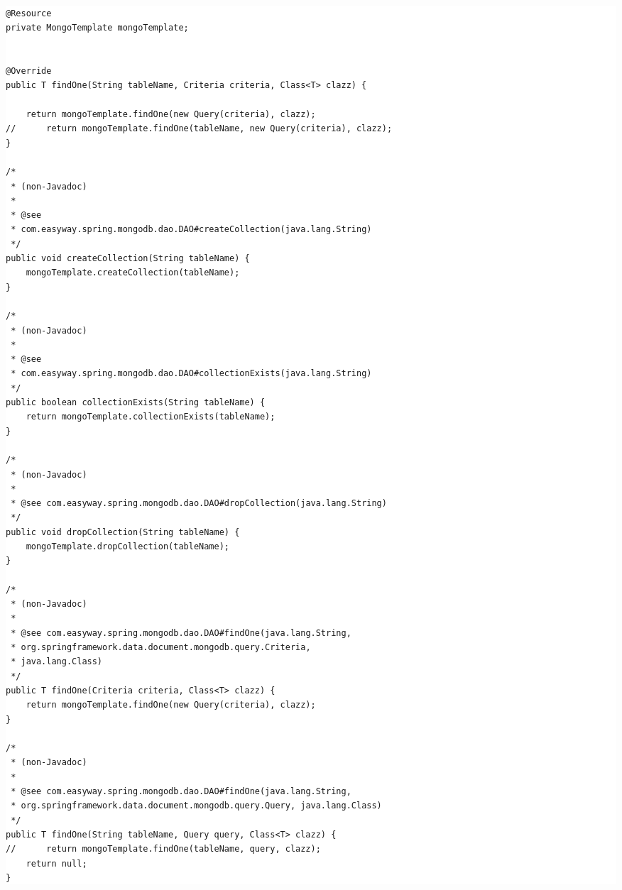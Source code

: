 	@Resource
	private MongoTemplate mongoTemplate;


	@Override
	public T findOne(String tableName, Criteria criteria, Class<T> clazz) {
		
		return mongoTemplate.findOne(new Query(criteria), clazz);
	//		return mongoTemplate.findOne(tableName, new Query(criteria), clazz);
	}

	/*
	 * (non-Javadoc)
	 * 
	 * @see
	 * com.easyway.spring.mongodb.dao.DAO#createCollection(java.lang.String)
	 */
	public void createCollection(String tableName) {
		mongoTemplate.createCollection(tableName);
	}

	/*
	 * (non-Javadoc)
	 * 
	 * @see
	 * com.easyway.spring.mongodb.dao.DAO#collectionExists(java.lang.String)
	 */
	public boolean collectionExists(String tableName) {
		return mongoTemplate.collectionExists(tableName);
	}

	/*
	 * (non-Javadoc)
	 * 
	 * @see com.easyway.spring.mongodb.dao.DAO#dropCollection(java.lang.String)
	 */
	public void dropCollection(String tableName) {
		mongoTemplate.dropCollection(tableName);
	}

	/*
	 * (non-Javadoc)
	 * 
	 * @see com.easyway.spring.mongodb.dao.DAO#findOne(java.lang.String,
	 * org.springframework.data.document.mongodb.query.Criteria,
	 * java.lang.Class)
	 */
	public T findOne(Criteria criteria, Class<T> clazz) {
		return mongoTemplate.findOne(new Query(criteria), clazz);
	}

	/*
	 * (non-Javadoc)
	 * 
	 * @see com.easyway.spring.mongodb.dao.DAO#findOne(java.lang.String,
	 * org.springframework.data.document.mongodb.query.Query, java.lang.Class)
	 */
	public T findOne(String tableName, Query query, Class<T> clazz) {
	//		return mongoTemplate.findOne(tableName, query, clazz);
		return null;
	}
